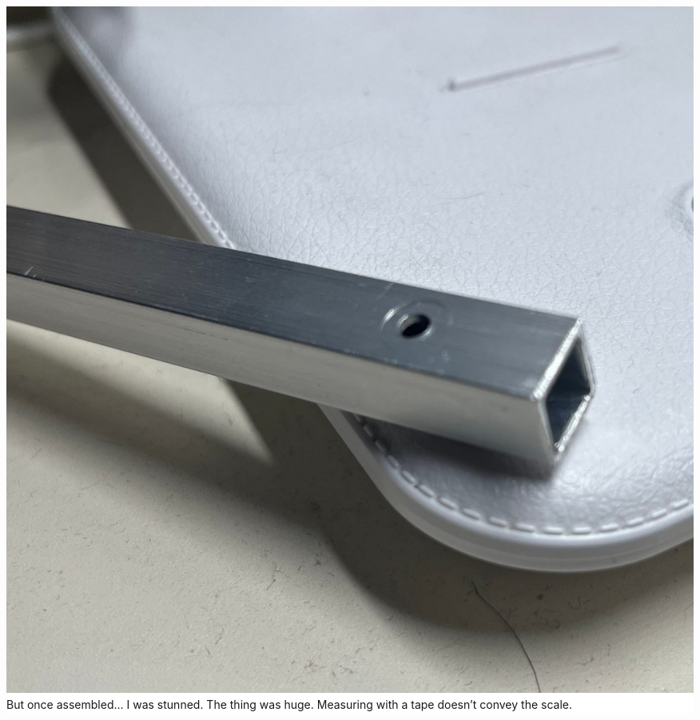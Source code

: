 ![труба_с_отверстием](img/pipe_hole.JPG)
But once assembled... I was stunned. The thing was huge. Measuring with a tape doesn’t convey the scale.
